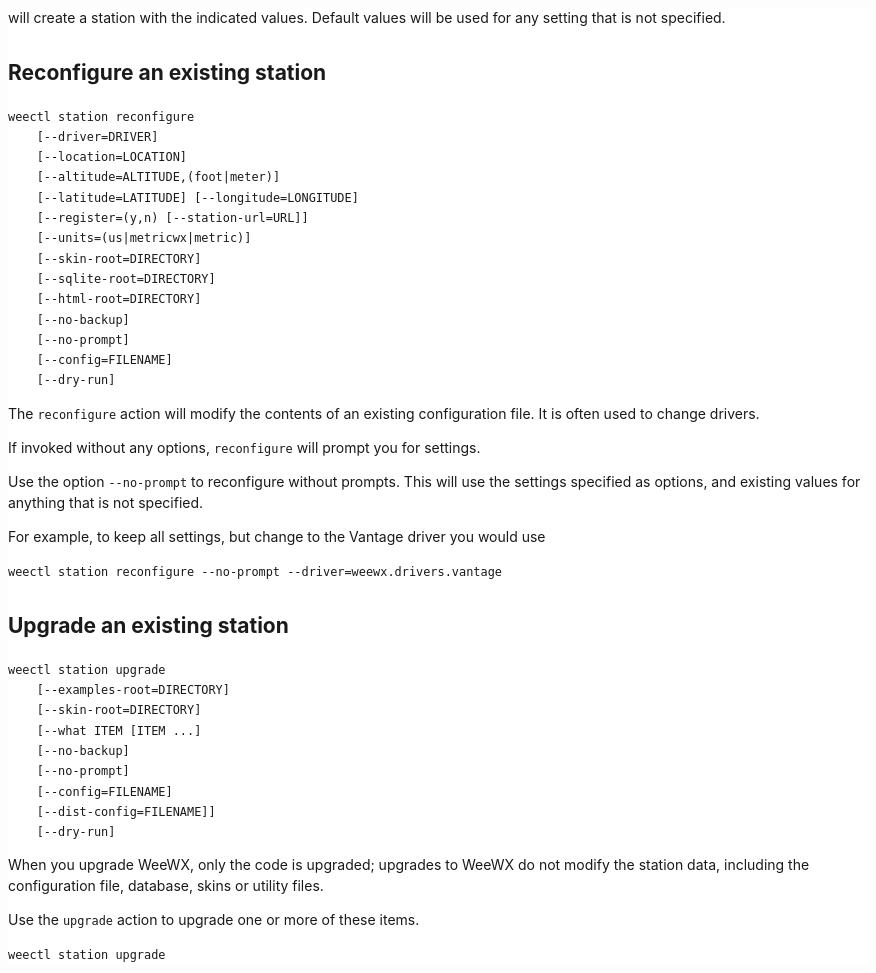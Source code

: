 will create a station with the indicated values. Default values will be used
for any setting that is not specified.


## Reconfigure an existing station

    weectl station reconfigure
        [--driver=DRIVER]
        [--location=LOCATION]
        [--altitude=ALTITUDE,(foot|meter)]
        [--latitude=LATITUDE] [--longitude=LONGITUDE]
        [--register=(y,n) [--station-url=URL]]
        [--units=(us|metricwx|metric)]
        [--skin-root=DIRECTORY]
        [--sqlite-root=DIRECTORY]
        [--html-root=DIRECTORY]
        [--no-backup]
        [--no-prompt]
        [--config=FILENAME]
        [--dry-run]

The `reconfigure` action will modify the contents of an existing configuration
file. It is often used to change drivers.

If invoked without any options, `reconfigure` will prompt you for settings.

Use the option `--no-prompt` to reconfigure without prompts. This will use
the settings specified as options, and existing values for anything that is
not specified.

For example, to keep all settings, but change to the Vantage driver you would
use

    weectl station reconfigure --no-prompt --driver=weewx.drivers.vantage


## Upgrade an existing station

    weectl station upgrade
        [--examples-root=DIRECTORY]
        [--skin-root=DIRECTORY]
        [--what ITEM [ITEM ...]
        [--no-backup]
        [--no-prompt]
        [--config=FILENAME]
        [--dist-config=FILENAME]]
        [--dry-run]


When you upgrade WeeWX, only the code is upgraded; upgrades to WeeWX
do not modify the station data, including the configuration file, database, 
skins or utility files.

Use the `upgrade` action to upgrade one or more of these items.

```
weectl station upgrade
```
